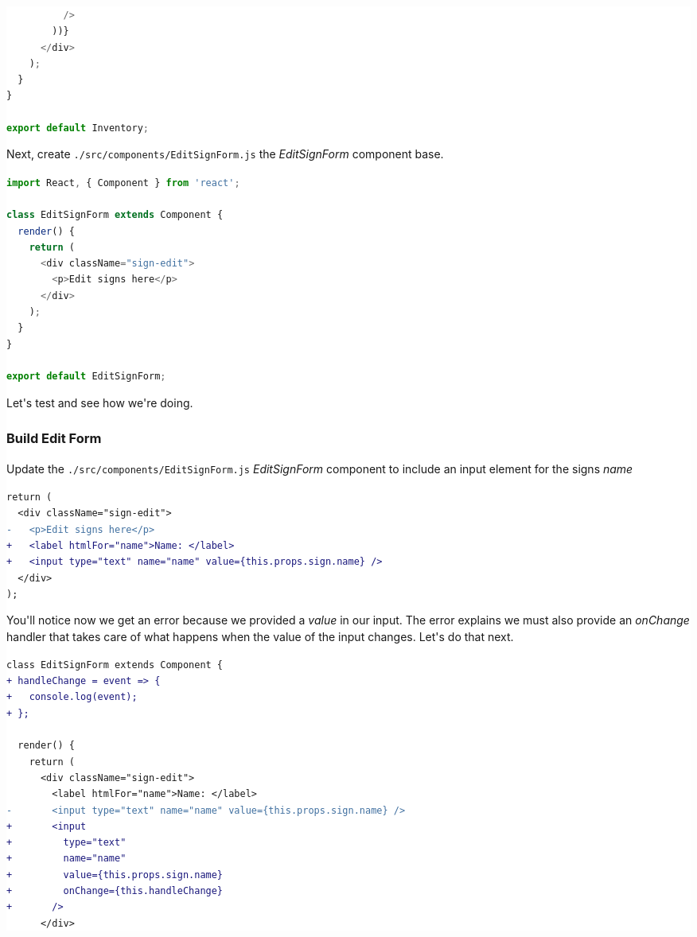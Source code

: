 ```javascript
          />
        ))}
      </div>
    );
  }
}

export default Inventory;
```

Next, create `./src/components/EditSignForm.js` the _EditSignForm_ component base.

```javascript
import React, { Component } from 'react';

class EditSignForm extends Component {
  render() {
    return (
      <div className="sign-edit">
        <p>Edit signs here</p>
      </div>
    );
  }
}

export default EditSignForm;
```

Let's test and see how we're doing.

### Build Edit Form

Update the `./src/components/EditSignForm.js` _EditSignForm_ component to include an input element for the signs _name_

```diff
return (
  <div className="sign-edit">
-   <p>Edit signs here</p>
+   <label htmlFor="name">Name: </label>
+   <input type="text" name="name" value={this.props.sign.name} />
  </div>
);
```

You'll notice now we get an error because we provided a _value_ in our input. The error explains we must also provide an _onChange_ handler that takes care of what happens when the value of the input changes. Let's do that next.

```diff
class EditSignForm extends Component {
+ handleChange = event => {
+   console.log(event);
+ };

  render() {
    return (
      <div className="sign-edit">
        <label htmlFor="name">Name: </label>
-       <input type="text" name="name" value={this.props.sign.name} />
+       <input
+         type="text"
+         name="name"
+         value={this.props.sign.name}
+         onChange={this.handleChange}
+       />
      </div>
```